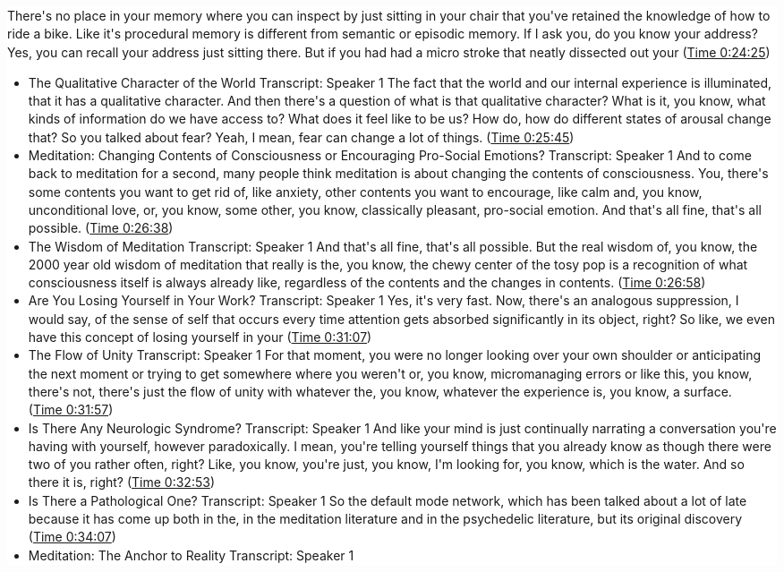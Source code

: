   There's no place in your memory where you can inspect by just sitting in your chair that you've retained the knowledge of how to ride a bike. Like it's procedural memory is different from semantic or episodic memory. If I ask you, do you know your address? Yes, you can recall your address just sitting there. But if you had had a micro stroke that neatly dissected out your ([Time 0:24:25](https://share.snipd.com/snip/17e905aa-75d5-4b88-bb54-156d103f6288))
- The Qualitative Character of the World
  Transcript:
  Speaker 1
  The fact that the world and our internal experience is illuminated, that it has a qualitative character. And then there's a question of what is that qualitative character? What is it, you know, what kinds of information do we have access to? What does it feel like to be us? How do, how do different states of arousal change that? So you talked about fear? Yeah, I mean, fear can change a lot of things. ([Time 0:25:45](https://share.snipd.com/snip/6995733f-47ec-487d-be63-bf154f1af4f6))
- Meditation: Changing Contents of Consciousness or Encouraging Pro-Social Emotions?
  Transcript:
  Speaker 1
  And to come back to meditation for a second, many people think meditation is about changing the contents of consciousness. You, there's some contents you want to get rid of, like anxiety, other contents you want to encourage, like calm and, you know, unconditional love, or, you know, some other, you know, classically pleasant, pro-social emotion. And that's all fine, that's all possible. ([Time 0:26:38](https://share.snipd.com/snip/17ca0bd9-643c-4817-a5c0-2925307b461d))
- The Wisdom of Meditation
  Transcript:
  Speaker 1
  And that's all fine, that's all possible. But the real wisdom of, you know, the 2000 year old wisdom of meditation that really is the, you know, the chewy center of the tosy pop is a recognition of what consciousness itself is always already like, regardless of the contents and the changes in contents. ([Time 0:26:58](https://share.snipd.com/snip/c2bac260-2083-4f6a-b0fa-ee802299ca70))
- Are You Losing Yourself in Your Work?
  Transcript:
  Speaker 1
  Yes, it's very fast. Now, there's an analogous suppression, I would say, of the sense of self that occurs every time attention gets absorbed significantly in its object, right? So like, we even have this concept of losing yourself in your ([Time 0:31:07](https://share.snipd.com/snip/cb6b7b51-33a1-4761-ac72-8e97144bf523))
- The Flow of Unity
  Transcript:
  Speaker 1
  For that moment, you were no longer looking over your own shoulder or anticipating the next moment or trying to get somewhere where you weren't or, you know, micromanaging errors or like this, you know, there's not, there's just the flow of unity with whatever the, you know, whatever the experience is, you know, a surface. ([Time 0:31:57](https://share.snipd.com/snip/cbda5522-59f4-464a-b691-53eec7777d68))
- Is There Any Neurologic Syndrome?
  Transcript:
  Speaker 1
  And like your mind is just continually narrating a conversation you're having with yourself, however paradoxically. I mean, you're telling yourself things that you already know as though there were two of you rather often, right? Like, you know, you're just, you know, I'm looking for, you know, which is the water. And so there it is, right? ([Time 0:32:53](https://share.snipd.com/snip/61414513-348b-44e4-8e5e-25e5bea36f46))
- Is There a Pathological One?
  Transcript:
  Speaker 1
  So the default mode network, which has been talked about a lot of late because it has come up both in the, in the meditation literature and in the psychedelic literature, but its original discovery ([Time 0:34:07](https://share.snipd.com/snip/f44d65df-40ce-4fc1-b47e-e23ddea4a525))
- Meditation: The Anchor to Reality
  Transcript:
  Speaker 1